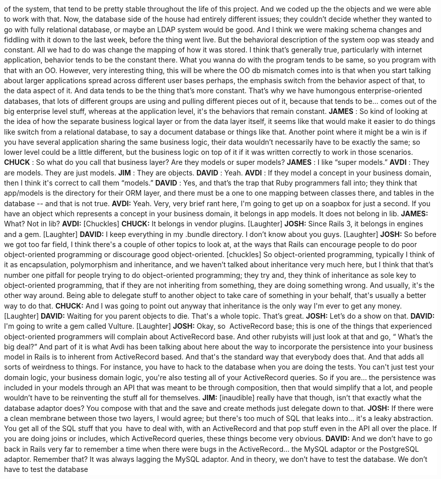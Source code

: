 of the system, that tend to be pretty stable throughout the life of this project. And we coded up the the objects and we were able to work with that. Now, the database side of the house had entirely different issues; they couldn’t decide whether they wanted to go with fully relational database, or maybe an LDAP system would be good. And I think we were making schema changes and fiddling with it down to the last week, before the thing went live. But the behavioral description of the system oop was steady and constant. All we had to do was change the mapping of how it was stored. I think that’s generally true, particularly with internet application, behavior tends to be the constant there. What you wanna do with the program tends to be same, so you program with that with an OO. However, very interesting thing, this will be where the OO db mismatch comes into is that when you start talking about larger applications spread across different user bases perhaps, the emphasis switch from the behavior aspect of that, to the data aspect of it. And data tends to be the thing that’s more constant. That’s why we have humongous enterprise-oriented databases, that lots of different groups are using and pulling different pieces out of it, because that tends to be… comes out of the big enterprise level stuff, whereas at the application level, it's the behaviors that remain constant. **JAMES** : So kind of looking at the idea of how the separate business logical layer or from the data layer itself, it seems like that would make it easier to do things like switch from a relational database, to say a document database or things like that. Another point where it might be a win is if you have several application sharing the same business logic, their data wouldn’t necessarily have to be exactly the same; so lower level could be a little different, but the business logic on top of it if it was written correctly to work in those scenarios. **CHUCK** : So what do you call that business layer? Are they models or super models? **JAMES** : I like “super models.” **AVDI** : They are models. They are just models. **JIM** : They are objects. **DAVID** : Yeah. **AVDI** : If they model a concept in your business domain, then I think it's correct to call them “models.” **DAVID** : Yes, and that’s the trap that Ruby programmers fall into; they think that app/models is the directory for their ORM layer, and there must be a one to one mapping between classes there, and tables in the database -- and that is not true. **AVDI:** Yeah. Very, very brief rant here, I'm going to get up on a soapbox for just a second. If you have an object which represents a concept in your business domain, it belongs in app models. It does not belong in lib. **JAMES:** What? Not in lib? **AVDI:** [Chuckles] **CHUCK:** It belongs in vendor plugins. [Laughter] **JOSH:** Since Rails 3, it belongs in engines and a gem. [Laughter] **DAVID:** I keep everything in my .bundle directory. I don’t know about you guys. [Laughter] **JOSH:** So before we got too far field, I think there's a couple of other topics to look at, at the ways that Rails can encourage people to do poor object-oriented programming or discourage good object-oriented. [chuckles] So object-oriented programming, typically I think of it as encapsulation, polymorphism and inheritance, and we haven’t talked about inheritance very much here, but I think that that’s number one pitfall for people trying to do object-oriented programming; they try and, they think of inheritance as sole key to object-oriented programming, that if they are not inheriting from something, they are doing something wrong. And usually, it's the other way around. Being able to delegate stuff to another object to take care of something in your behalf, that's usually a better way to do that. **CHUCK:** And I was going to point out anyway that inheritance is the only way I'm ever to get any money. [Laughter] **DAVID:** Waiting for you parent objects to die. That's a whole topic. That’s great. **JOSH:** Let’s do a show on that. **DAVID:** I'm going to write a gem called Vulture. [Laughter] **JOSH:** Okay, so&nbsp; ActiveRecord base; this is one of the things that experienced object-oriented programmers will complain about ActiveRecord base. And other rubyists will just look at that and go, “ What’s the big deal?” And part of it is what Avdi has been talking about here about the way to incorporate the persistence into your business model in Rails is to inherent from ActiveRecord based. And that's the standard way that everybody does that. And that adds all sorts of weirdness to things. For instance, you have to hack to the database when you are doing the tests. You can't just test your domain logic, your business domain logic, you're also testing all of your ActiveRecord queries. So if you are… the persistence was included in your models through an API that was meant to be through composition, then that would simplify that a lot, and people wouldn’t have to be reinventing the stuff all for themselves. **JIM:** [inaudible] really have that though, isn’t that exactly what the database adaptor does? You compose with that and the save and create methods just delegate down to that. **JOSH:** If there were a clean membrane between those two layers, I would agree; but there's too much of SQL that leaks into… it's a leaky abstraction. You get all of the SQL stuff that you&nbsp; have to deal with, with an ActiveRecord and that pop stuff even in the API all over the place. If you are doing joins or includes, which ActiveRecord queries, these things become very obvious. **DAVID:** And we don’t have to go back in Rails very far to remember a time when there were bugs in the ActiveRecord… the MySQL adaptor or the PostgreSQL adaptor. Remember that? It was always lagging the MySQL adaptor. And in theory, we don’t have to test the database. We don’t have to test the database